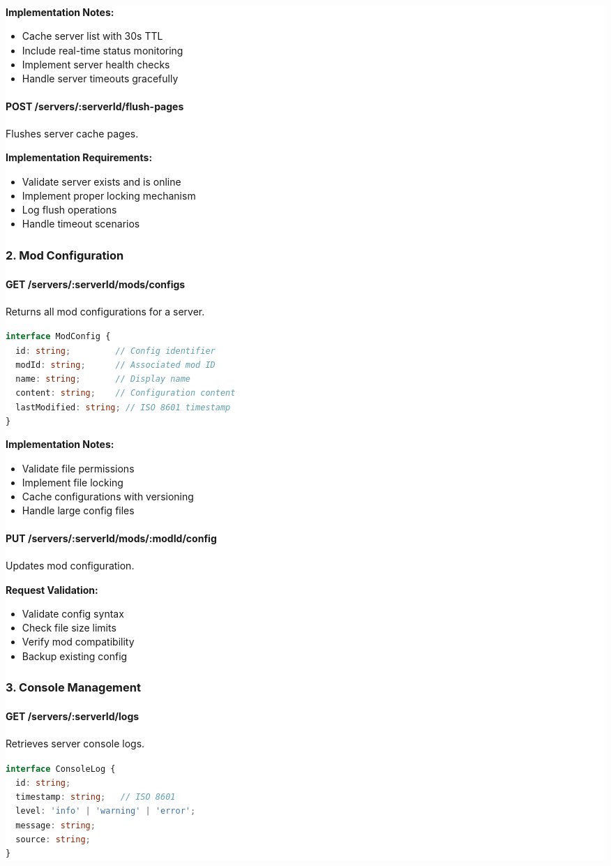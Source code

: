 **Implementation Notes:**
- Cache server list with 30s TTL
- Include real-time status monitoring
- Implement server health checks
- Handle server timeouts gracefully

#### POST /servers/:serverId/flush-pages
Flushes server cache pages.

**Implementation Requirements:**
- Validate server exists and is online
- Implement proper locking mechanism
- Log flush operations
- Handle timeout scenarios

### 2. Mod Configuration

#### GET /servers/:serverId/mods/configs
Returns all mod configurations for a server.

```typescript
interface ModConfig {
  id: string;         // Config identifier
  modId: string;      // Associated mod ID
  name: string;       // Display name
  content: string;    // Configuration content
  lastModified: string; // ISO 8601 timestamp
}
```

**Implementation Notes:**
- Validate file permissions
- Implement file locking
- Cache configurations with versioning
- Handle large config files

#### PUT /servers/:serverId/mods/:modId/config
Updates mod configuration.

**Request Validation:**
- Validate config syntax
- Check file size limits
- Verify mod compatibility
- Backup existing config

### 3. Console Management

#### GET /servers/:serverId/logs
Retrieves server console logs.

```typescript
interface ConsoleLog {
  id: string;
  timestamp: string;   // ISO 8601
  level: 'info' | 'warning' | 'error';
  message: string;
  source: string;
}
```
